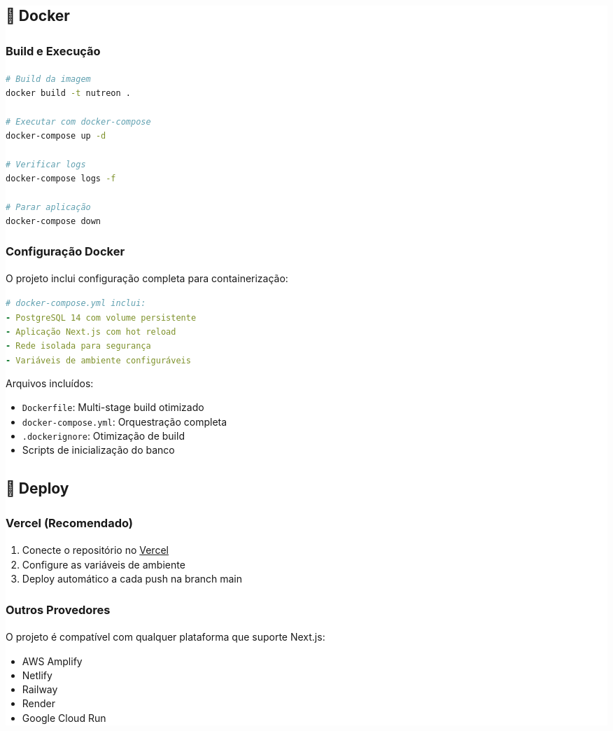 ## 🐳 Docker

### Build e Execução

```bash
# Build da imagem
docker build -t nutreon .

# Executar com docker-compose
docker-compose up -d

# Verificar logs
docker-compose logs -f

# Parar aplicação
docker-compose down
```

### Configuração Docker

O projeto inclui configuração completa para containerização:

```yaml
# docker-compose.yml inclui:
- PostgreSQL 14 com volume persistente
- Aplicação Next.js com hot reload
- Rede isolada para segurança
- Variáveis de ambiente configuráveis
```

Arquivos incluídos:
- `Dockerfile`: Multi-stage build otimizado
- `docker-compose.yml`: Orquestração completa
- `.dockerignore`: Otimização de build
- Scripts de inicialização do banco

## 🚀 Deploy

### Vercel (Recomendado)

1. Conecte o repositório no [Vercel](https://vercel.com)
2. Configure as variáveis de ambiente
3. Deploy automático a cada push na branch main

### Outros Provedores

O projeto é compatível com qualquer plataforma que suporte Next.js:
- AWS Amplify
- Netlify
- Railway
- Render
- Google Cloud Run
